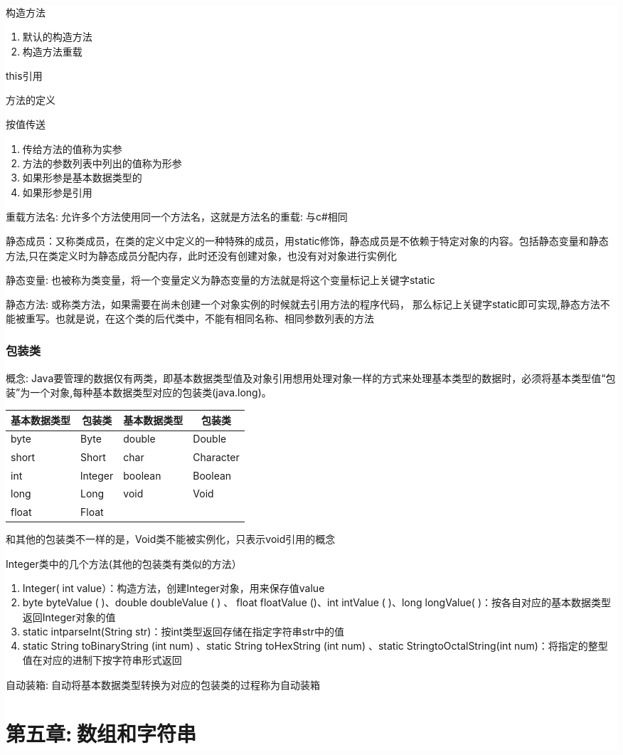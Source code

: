 构造方法

1.  默认的构造方法
2.  构造方法重载

this引用

方法的定义

按值传送

1.  传给方法的值称为实参
2.  方法的参数列表中列出的值称为形参
3.  如果形参是基本数据类型的
4.  如果形参是引用

重载方法名: 允许多个方法使用同一个方法名，这就是方法名的重载: 与c#相同

静态成员：又称类成员，在类的定义中定义的一种特殊的成员，用static修饰，静态成员是不依赖于特定对象的内容。包括静态变量和静态方法,只在类定义时为静态成员分配内存，此时还没有创建对象，也没有对对象进行实例化

静态变量: 也被称为类变量，将一个变量定义为静态变量的方法就是将这个变量标记上关键字static

静态方法: 或称类方法，如果需要在尚未创建一个对象实例的时候就去引用方法的程序代码， 那么标记上关键字static即可实现,静态方法不能被重写。也就是说，在这个类的后代类中，不能有相同名称、相同参数列表的方法

### 包装类

概念: Java要管理的数据仅有两类，即基本数据类型值及对象引用想用处理对象一样的方式来处理基本类型的数据时，必须将基本类型值“包装”为一个对象,每种基本数据类型对应的包装类(java.long)。

| 基本数据类型 | 包装类     | 基本数据类型  | 包装类       |
| ------ | ------- | ------- | --------- |
| byte   | Byte    | double  | Double    |
| short  | Short   | char    | Character |
| int    | lnteger | boolean | Boolean   |
| long   | Long    | void    | Void      |
| float  | Float   |         |           |

和其他的包装类不一样的是，Void类不能被实例化，只表示void引用的概念

Integer类中的几个方法(其他的包装类有类似的方法）

1.  Integer( int value）：构造方法，创建Integer对象，用来保存值value
2.  byte byteValue ( )、double doubleValue ( ) 、 float floatValue ()、int intValue ( )、long longValue( )：按各自对应的基本数据类型返回Integer对象的值
3.  static intparseInt(String str)：按int类型返回存储在指定字符串str中的值
4.  static String toBinaryString (int num) 、static String toHexString (int num) 、static StringtoOctalString(int num)：将指定的整型值在对应的进制下按字符串形式返回

自动装箱: 自动将基本数据类型转换为对应的包装类的过程称为自动装箱

# 第五章: 数组和字符串
